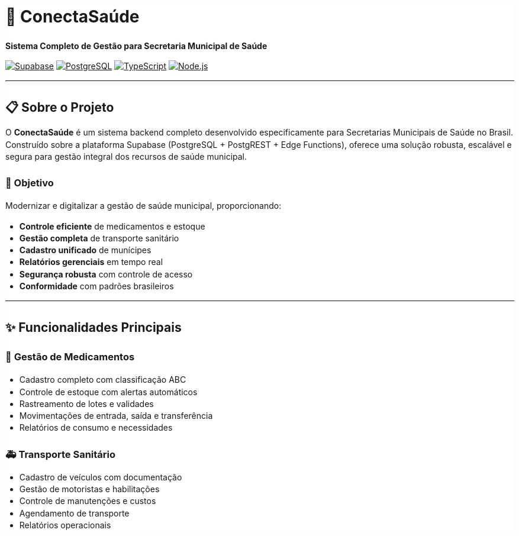 # 🏥 ConectaSaúde

**Sistema Completo de Gestão para Secretaria Municipal de Saúde**

[![Supabase](https://img.shields.io/badge/Supabase-3ECF8E?style=for-the-badge&logo=supabase&logoColor=white)](https://supabase.com)
[![PostgreSQL](https://img.shields.io/badge/PostgreSQL-316192?style=for-the-badge&logo=postgresql&logoColor=white)](https://postgresql.org)
[![TypeScript](https://img.shields.io/badge/TypeScript-007ACC?style=for-the-badge&logo=typescript&logoColor=white)](https://typescriptlang.org)
[![Node.js](https://img.shields.io/badge/Node.js-43853D?style=for-the-badge&logo=node.js&logoColor=white)](https://nodejs.org)

---

## 📋 Sobre o Projeto

O **ConectaSaúde** é um sistema backend completo desenvolvido especificamente para Secretarias Municipais de Saúde no Brasil. Construído sobre a plataforma Supabase (PostgreSQL + PostgREST + Edge Functions), oferece uma solução robusta, escalável e segura para gestão integral dos recursos de saúde municipal.

### 🎯 Objetivo

Modernizar e digitalizar a gestão de saúde municipal, proporcionando:
- **Controle eficiente** de medicamentos e estoque
- **Gestão completa** de transporte sanitário
- **Cadastro unificado** de munícipes
- **Relatórios gerenciais** em tempo real
- **Segurança robusta** com controle de acesso
- **Conformidade** com padrões brasileiros

---

## ✨ Funcionalidades Principais

### 💊 **Gestão de Medicamentos**
- Cadastro completo com classificação ABC
- Controle de estoque com alertas automáticos
- Rastreamento de lotes e validades
- Movimentações de entrada, saída e transferência
- Relatórios de consumo e necessidades

### 🚑 **Transporte Sanitário**
- Cadastro de veículos com documentação
- Gestão de motoristas e habilitações
- Controle de manutenções e custos
- Agendamento de transporte
- Relatórios operacionais

